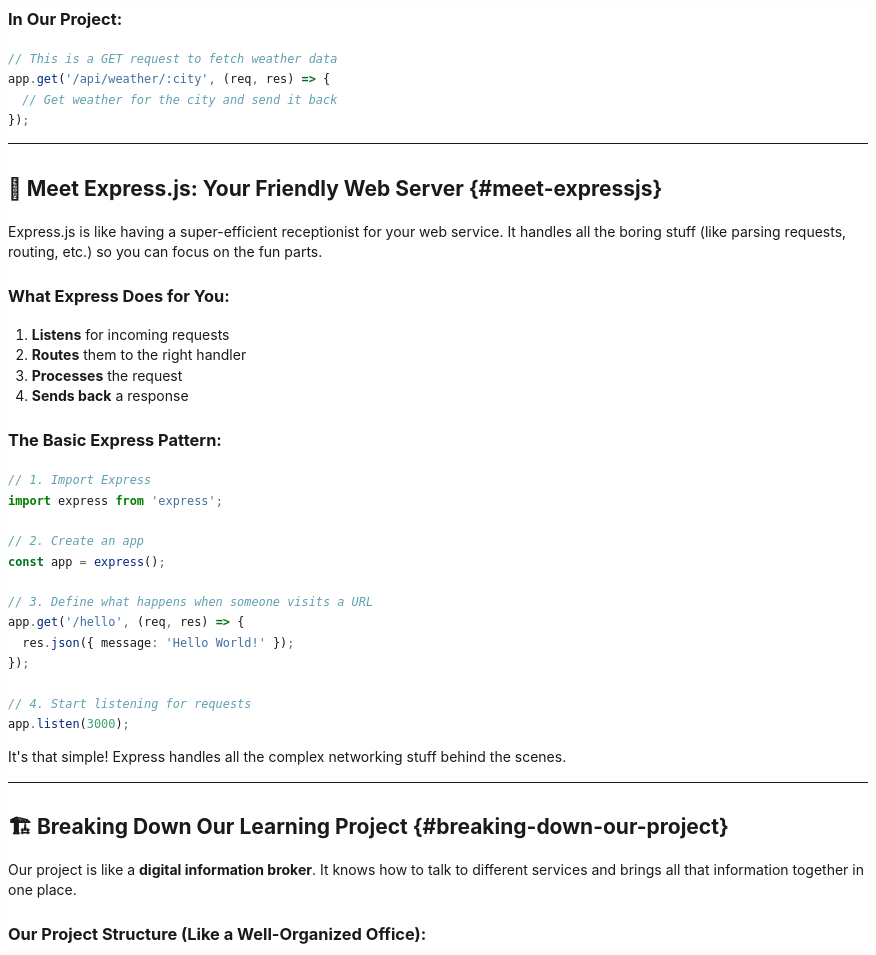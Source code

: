 ### In Our Project:

```typescript
// This is a GET request to fetch weather data
app.get('/api/weather/:city', (req, res) => {
  // Get weather for the city and send it back
});
```

---

## 🚂 Meet Express.js: Your Friendly Web Server {#meet-expressjs}

Express.js is like having a super-efficient receptionist for your web service. It handles all the boring stuff (like parsing requests, routing, etc.) so you can focus on the fun parts.

### What Express Does for You:

1. **Listens** for incoming requests
2. **Routes** them to the right handler
3. **Processes** the request
4. **Sends back** a response

### The Basic Express Pattern:

```typescript
// 1. Import Express
import express from 'express';

// 2. Create an app
const app = express();

// 3. Define what happens when someone visits a URL
app.get('/hello', (req, res) => {
  res.json({ message: 'Hello World!' });
});

// 4. Start listening for requests
app.listen(3000);
```

It's that simple! Express handles all the complex networking stuff behind the scenes.

---

## 🏗️ Breaking Down Our Learning Project {#breaking-down-our-project}

Our project is like a **digital information broker**. It knows how to talk to different services and brings all that information together in one place.

### Our Project Structure (Like a Well-Organized Office):
